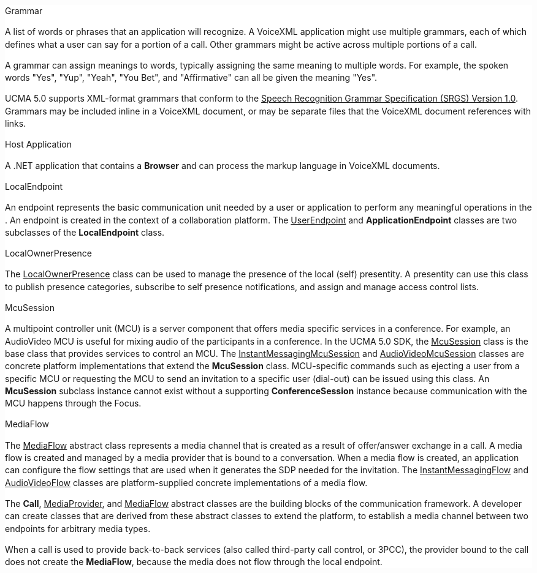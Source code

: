 <td><p>Grammar</p></td>
<td><p>A list of words or phrases that an application will recognize. A VoiceXML application might use multiple grammars, each of which defines what a user can say for a portion of a call. Other grammars might be active across multiple portions of a call.</p>
<p>A grammar can assign meanings to words, typically assigning the same meaning to multiple words. For example, the spoken words &quot;Yes&quot;, &quot;Yup&quot;, &quot;Yeah&quot;, &quot;You Bet&quot;, and &quot;Affirmative&quot; can all be given the meaning &quot;Yes&quot;.</p>
<p>UCMA 5.0 supports XML-format grammars that conform to the <a href="https://www.w3.org/tr/speech-grammar/">Speech Recognition Grammar Specification (SRGS) Version 1.0</a>. Grammars may be included inline in a VoiceXML document, or may be separate files that the VoiceXML document references with links.</p></td>
</tr>
<tr class="odd">
<td><p>Host Application</p></td>
<td><p>A .NET application that contains a <strong>Browser</strong> and can process the markup language in VoiceXML documents.</p></td>
</tr>
<tr class="even">
<td><p>LocalEndpoint</p></td>
<td><p>An endpoint represents the basic communication unit needed by a user or application to perform any meaningful operations in the . An endpoint is created in the context of a collaboration platform. The <a href="https://msdn.microsoft.com/library/hh348819(v=office.16)">UserEndpoint</a> and <strong>ApplicationEndpoint</strong> classes are two subclasses of the <strong>LocalEndpoint</strong> class.</p></td>
</tr>
<tr class="odd">
<td><p>LocalOwnerPresence</p></td>
<td><p>The <a href="https://msdn.microsoft.com/library/hh382370(v=office.16)">LocalOwnerPresence</a> class can be used to manage the presence of the local (self) presentity. A presentity can use this class to publish presence categories, subscribe to self presence notifications, and assign and manage access control lists.</p></td>
</tr>
<tr class="even">
<td><p>McuSession</p></td>
<td><p>A multipoint controller unit (MCU) is a server component that offers media specific services in a conference. For example, an AudioVideo MCU is useful for mixing audio of the participants in a conference. In the UCMA 5.0 SDK, the <a href="https://msdn.microsoft.com/library/hh384975(v=office.16)">McuSession</a> class is the base class that provides services to control an MCU. The <a href="https://msdn.microsoft.com/library/hh382004(v=office.16)">InstantMessagingMcuSession</a> and <a href="https://msdn.microsoft.com/library/hh385298(v=office.16)">AudioVideoMcuSession</a> classes are concrete platform implementations that extend the <strong>McuSession</strong> class. MCU-specific commands such as ejecting a user from a specific MCU or requesting the MCU to send an invitation to a specific user (dial-out) can be issued using this class. An <strong>McuSession</strong> subclass instance cannot exist without a supporting <strong>ConferenceSession</strong> instance because communication with the MCU happens through the Focus.</p></td>
</tr>
<tr class="odd">
<td><p>MediaFlow</p></td>
<td><p>The <a href="https://msdn.microsoft.com/library/hh366262(v=office.16)">MediaFlow</a> abstract class represents a media channel that is created as a result of offer/answer exchange in a call. A media flow is created and managed by a media provider that is bound to a conversation. When a media flow is created, an application can configure the flow settings that are used when it generates the SDP needed for the invitation. The <a href="https://msdn.microsoft.com/library/hh383312(v=office.16)">InstantMessagingFlow</a> and <a href="https://msdn.microsoft.com/library/hh383533(v=office.16)">AudioVideoFlow</a> classes are platform-supplied concrete implementations of a media flow.</p>
<p>The <strong>Call</strong>, <a href="https://msdn.microsoft.com/library/hh383767(v=office.16)">MediaProvider</a>, and <a href="https://msdn.microsoft.com/library/hh366262(v=office.16)">MediaFlow</a> abstract classes are the building blocks of the communication framework. A developer can create classes that are derived from these abstract classes to extend the platform, to establish a media channel between two endpoints for arbitrary media types.</p>
<p>When a call is used to provide back-to-back services (also called third-party call control, or 3PCC), the provider bound to the call does not create the <strong>MediaFlow</strong>, because the media does not flow through the local endpoint.</p></td>
</tr>